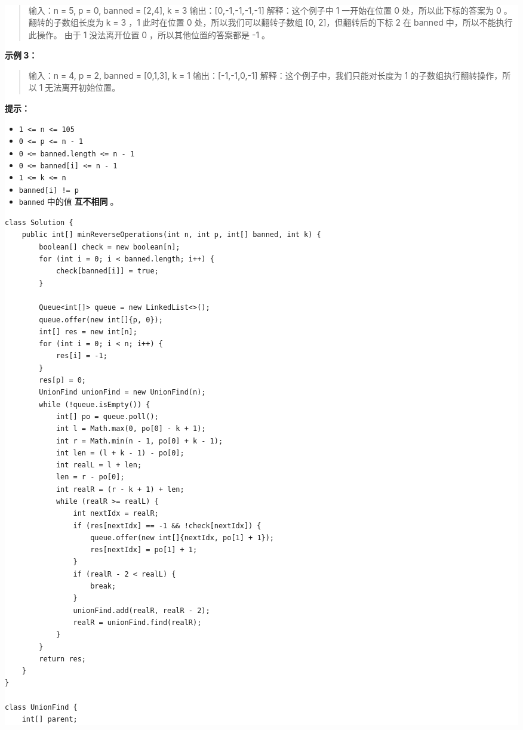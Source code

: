 > 输入：n = 5, p = 0, banned = [2,4], k = 3
> 输出：[0,-1,-1,-1,-1]
> 解释：这个例子中 1 一开始在位置 0 处，所以此下标的答案为 0 。
> 翻转的子数组长度为 k = 3 ，1 此时在位置 0 处，所以我们可以翻转子数组 [0, 2]，但翻转后的下标 2 在 banned 中，所以不能执行此操作。
> 由于 1 没法离开位置 0 ，所以其他位置的答案都是 -1 。

**示例 3：**

> 输入：n = 4, p = 2, banned = [0,1,3], k = 1
> 输出：[-1,-1,0,-1]
> 解释：这个例子中，我们只能对长度为 1 的子数组执行翻转操作，所以 1 无法离开初始位置。

 

**提示：**

- `1 <= n <= 105`
- `0 <= p <= n - 1`
- `0 <= banned.length <= n - 1`
- `0 <= banned[i] <= n - 1`
- `1 <= k <= n `
- `banned[i] != p`
- `banned` 中的值 **互不相同** 。

```
class Solution {
    public int[] minReverseOperations(int n, int p, int[] banned, int k) {
        boolean[] check = new boolean[n];
        for (int i = 0; i < banned.length; i++) {
            check[banned[i]] = true;
        }

        Queue<int[]> queue = new LinkedList<>();
        queue.offer(new int[]{p, 0});
        int[] res = new int[n];
        for (int i = 0; i < n; i++) {
            res[i] = -1;
        }
        res[p] = 0;
        UnionFind unionFind = new UnionFind(n);
        while (!queue.isEmpty()) {
            int[] po = queue.poll();
            int l = Math.max(0, po[0] - k + 1);
            int r = Math.min(n - 1, po[0] + k - 1);
            int len = (l + k - 1) - po[0];
            int realL = l + len;
            len = r - po[0];
            int realR = (r - k + 1) + len;
            while (realR >= realL) {
                int nextIdx = realR;
                if (res[nextIdx] == -1 && !check[nextIdx]) {
                    queue.offer(new int[]{nextIdx, po[1] + 1});
                    res[nextIdx] = po[1] + 1;
                }
                if (realR - 2 < realL) {
                    break;
                }
                unionFind.add(realR, realR - 2);
                realR = unionFind.find(realR);
            }
        }
        return res;
    }
}

class UnionFind {
    int[] parent;
```